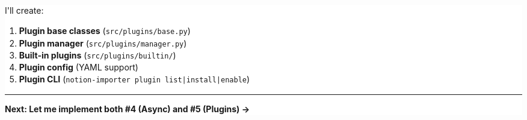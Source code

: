 I'll create:

1. **Plugin base classes** (`src/plugins/base.py`)
2. **Plugin manager** (`src/plugins/manager.py`)
3. **Built-in plugins** (`src/plugins/builtin/`)
4. **Plugin config** (YAML support)
5. **Plugin CLI** (`notion-importer plugin list|install|enable`)

---

**Next: Let me implement both #4 (Async) and #5 (Plugins) →**

